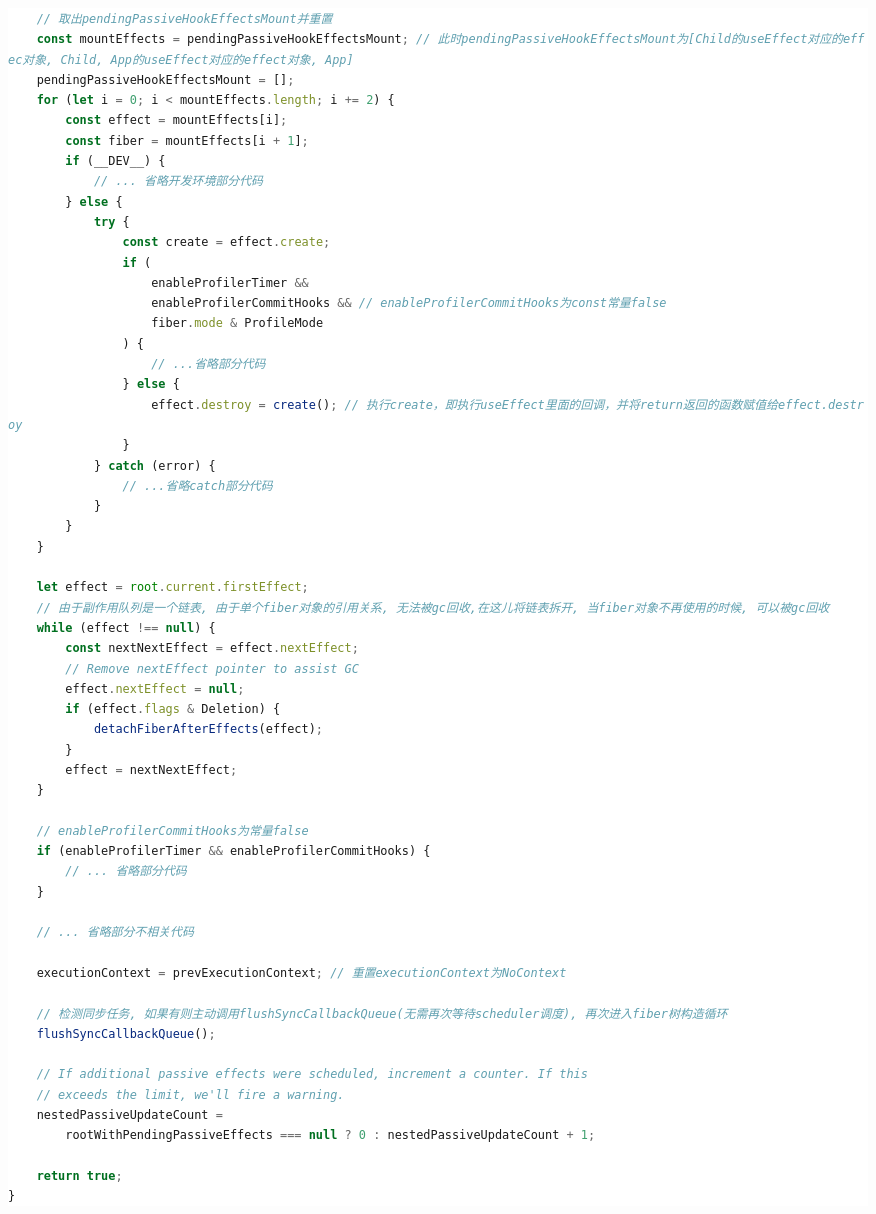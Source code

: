 ```jsx
    // 取出pendingPassiveHookEffectsMount并重置
    const mountEffects = pendingPassiveHookEffectsMount; // 此时pendingPassiveHookEffectsMount为[Child的useEffect对应的effec对象, Child, App的useEffect对应的effect对象, App]
    pendingPassiveHookEffectsMount = [];
    for (let i = 0; i < mountEffects.length; i += 2) {
        const effect = mountEffects[i];
        const fiber = mountEffects[i + 1];
        if (__DEV__) {
            // ... 省略开发环境部分代码
        } else {
            try {
                const create = effect.create;
                if (
                    enableProfilerTimer &&
                    enableProfilerCommitHooks && // enableProfilerCommitHooks为const常量false
                    fiber.mode & ProfileMode
                ) {
                    // ...省略部分代码
                } else {
                    effect.destroy = create(); // 执行create，即执行useEffect里面的回调，并将return返回的函数赋值给effect.destroy
                }
            } catch (error) {
                // ...省略catch部分代码
            }
        }
    }

    let effect = root.current.firstEffect;
    // 由于副作用队列是一个链表, 由于单个fiber对象的引用关系, 无法被gc回收,在这儿将链表拆开, 当fiber对象不再使用的时候, 可以被gc回收
    while (effect !== null) {
        const nextNextEffect = effect.nextEffect;
        // Remove nextEffect pointer to assist GC
        effect.nextEffect = null;
        if (effect.flags & Deletion) {
            detachFiberAfterEffects(effect);
        }
        effect = nextNextEffect;
    }

    // enableProfilerCommitHooks为常量false
    if (enableProfilerTimer && enableProfilerCommitHooks) {
        // ... 省略部分代码
    }

    // ... 省略部分不相关代码

    executionContext = prevExecutionContext; // 重置executionContext为NoContext
    
    // 检测同步任务, 如果有则主动调用flushSyncCallbackQueue(无需再次等待scheduler调度), 再次进入fiber树构造循环
    flushSyncCallbackQueue();

    // If additional passive effects were scheduled, increment a counter. If this
    // exceeds the limit, we'll fire a warning.
    nestedPassiveUpdateCount =
        rootWithPendingPassiveEffects === null ? 0 : nestedPassiveUpdateCount + 1;

    return true;
}
```
